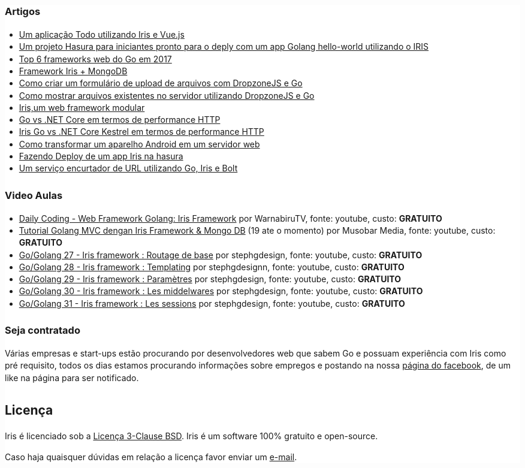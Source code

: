 ### Artigos

* [Um aplicação Todo utilizando Iris e Vue.js](https://hackernoon.com/a-todo-mvc-application-using-iris-and-vue-js-5019ff870064)
* [Um projeto Hasura para iniciantes pronto para o deply com um app Golang hello-world utilizando o IRIS](https://bit.ly/2lmKaAZ)
* [Top 6 frameworks web do Go em 2017](https://blog.usejournal.com/top-6-web-frameworks-for-go-as-of-2017-23270e059c4b)
* [Framework Iris + MongoDB](https://medium.com/go-language/iris-go-framework-mongodb-552e349eab9c)
* [Como criar um formulário de upload de arquivos com DropzoneJS e Go](https://hackernoon.com/how-to-build-a-file-upload-form-using-dropzonejs-and-go-8fb9f258a991)
* [Como mostrar arquivos existentes no servidor utilizando DropzoneJS e Go](https://hackernoon.com/how-to-display-existing-files-on-server-using-dropzonejs-and-go-53e24b57ba19)
* [Iris,um web framework modular](https://medium.com/@corebreaker/iris-web-cd684b4685c7)
* [Go vs .NET Core em termos de performance HTTP](https://medium.com/@kataras/go-vs-net-core-in-terms-of-http-performance-7535a61b67b8)
* [Iris Go vs .NET Core Kestrel em termos de performance HTTP](https://hackernoon.com/iris-go-vs-net-core-kestrel-in-terms-of-http-performance-806195dc93d5)
* [Como transformar um aparelho Android em um servidor web](https://twitter.com/ThePracticalDev/status/892022594031017988)
* [Fazendo Deploy de um app Iris na hasura](https://medium.com/@HasuraHQ/deploy-an-iris-golang-app-with-backend-apis-in-minutes-25a559bf530b)
* [Um serviço encurtador de URL utilizando Go, Iris e Bolt](https://medium.com/@kataras/a-url-shortener-service-using-go-iris-and-bolt-4182f0b00ae7)

### Video Aulas

* [Daily Coding - Web Framework Golang: Iris Framework]( https://www.youtube.com/watch?v=BmOLFQ29J3s) por WarnabiruTV, fonte: youtube, custo: **GRATUITO**
* [Tutorial Golang MVC dengan Iris Framework & Mongo DB](https://www.youtube.com/watch?v=uXiNYhJqh2I&list=PLMrwI6jIZn-1tzskocnh1pptKhVmWdcbS) (19 ate o momento) por Musobar Media, fonte: youtube, custo: **GRATUITO**
* [Go/Golang 27 - Iris framework : Routage de base](https://www.youtube.com/watch?v=rQxRoN6ub78) por stephgdesign, fonte: youtube, custo: **GRATUITO**
* [Go/Golang 28 - Iris framework : Templating](https://www.youtube.com/watch?v=nOKYV073S2Y) por stephgdesignn, fonte: youtube, custo: **GRATUITO**
* [Go/Golang 29 - Iris framework : Paramètres](https://www.youtube.com/watch?v=K2FsprfXs1E) por stephgdesign, fonte: youtube, custo: **GRATUITO**
* [Go/Golang 30 - Iris framework : Les middelwares](https://www.youtube.com/watch?v=BLPy1So6bhE) por stephgdesign, fonte: youtube, custo: **GRATUITO**
* [Go/Golang 31 - Iris framework : Les sessions](https://www.youtube.com/watch?v=RnBwUrwgEZ8) por stephgdesign, fonte: youtube, custo: **GRATUITO**

### Seja contratado

Várias empresas e start-ups estão procurando por desenvolvedores web que sabem Go e possuam experiência com Iris como pré requisito, todos os dias estamos procurando informações sobre empregos e postando na nossa [página do facebook](https://www.facebook.com/iris.framework), de um like na página para ser notificado.

## Licença

Iris é licenciado sob a [Licença 3-Clause BSD](LICENSE). Iris é um software 100% gratuito e open-source.

Caso haja quaisquer dúvidas em relação a licença favor enviar um [e-mail](mailto:kataras2006@hotmail.com?subject=Iris%20License).
